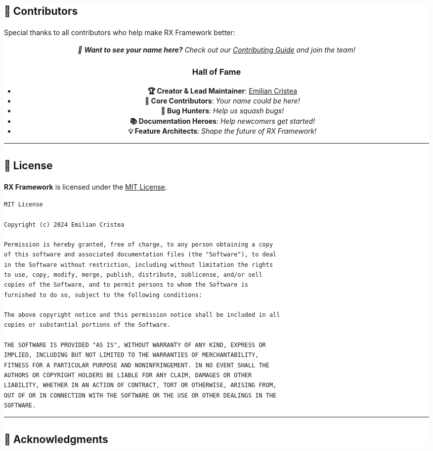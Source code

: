## 👥 Contributors

Special thanks to all contributors who help make RX Framework better:

<div align="center">

*🚀 **Want to see your name here?** Check out our [Contributing Guide](CONTRIBUTING.md) and join the team!*

### **Hall of Fame**
- **🏆 Creator & Lead Maintainer**: [Emilian Cristea](https://github.com/emiliancristea) 
- **🎯 Core Contributors**: *Your name could be here!*
- **🐛 Bug Hunters**: *Help us squash bugs!*
- **📚 Documentation Heroes**: *Help newcomers get started!*
- **💡 Feature Architects**: *Shape the future of RX Framework!*

</div>

---

## 📄 License

**RX Framework** is licensed under the [MIT License](LICENSE).

```
MIT License

Copyright (c) 2024 Emilian Cristea

Permission is hereby granted, free of charge, to any person obtaining a copy
of this software and associated documentation files (the "Software"), to deal
in the Software without restriction, including without limitation the rights
to use, copy, modify, merge, publish, distribute, sublicense, and/or sell
copies of the Software, and to permit persons to whom the Software is
furnished to do so, subject to the following conditions:

The above copyright notice and this permission notice shall be included in all
copies or substantial portions of the Software.

THE SOFTWARE IS PROVIDED "AS IS", WITHOUT WARRANTY OF ANY KIND, EXPRESS OR
IMPLIED, INCLUDING BUT NOT LIMITED TO THE WARRANTIES OF MERCHANTABILITY,
FITNESS FOR A PARTICULAR PURPOSE AND NONINFRINGEMENT. IN NO EVENT SHALL THE
AUTHORS OR COPYRIGHT HOLDERS BE LIABLE FOR ANY CLAIM, DAMAGES OR OTHER
LIABILITY, WHETHER IN AN ACTION OF CONTRACT, TORT OR OTHERWISE, ARISING FROM,
OUT OF OR IN CONNECTION WITH THE SOFTWARE OR THE USE OR OTHER DEALINGS IN THE
SOFTWARE.
```

---

## 🙏 Acknowledgments
